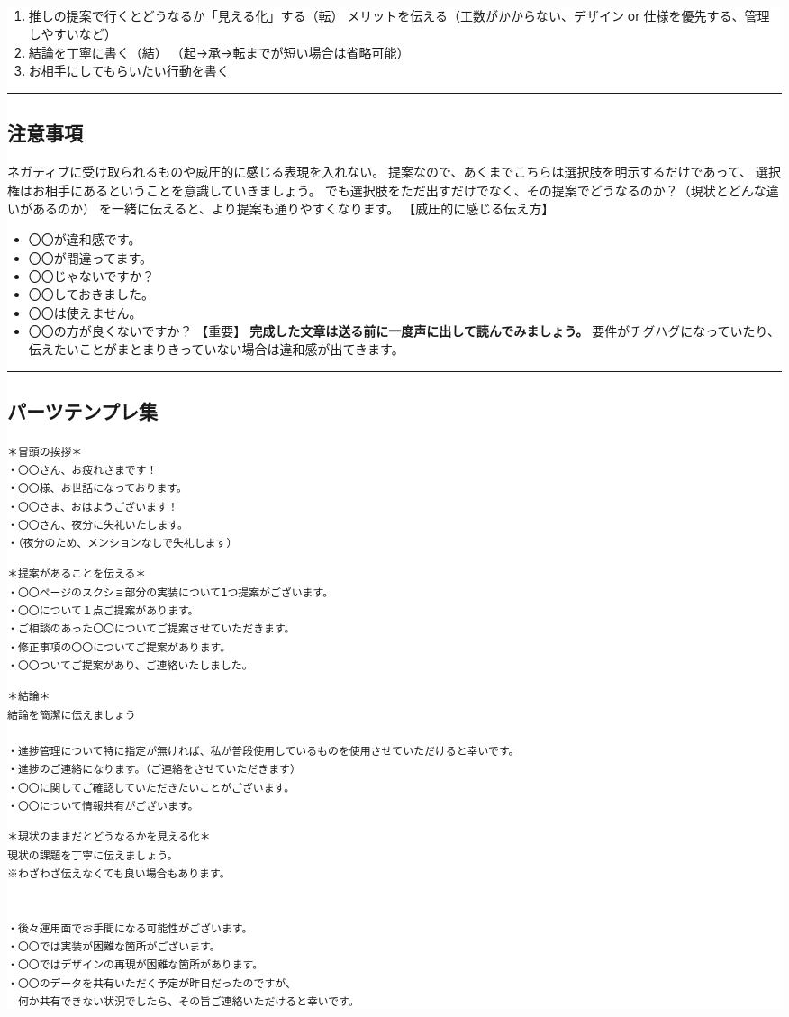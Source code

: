 1. 推しの提案で行くとどうなるか「見える化」する（転）
  メリットを伝える（工数がかからない、デザイン or 仕様を優先する、管理しやすいなど）
1. 結論を丁寧に書く（結）
（起→承→転までが短い場合は省略可能）
1. お相手にしてもらいたい行動を書く
---
## 注意事項
ネガティブに受け取られるものや威圧的に感じる表現を入れない。 
提案なので、あくまでこちらは選択肢を明示するだけであって、
選択権はお相手にあるということを意識していきましょう。
でも選択肢をただ出すだけでなく、その提案でどうなるのか？（現状とどんな違いがあるのか）
を一緒に伝えると、より提案も通りやすくなります。
【威圧的に感じる伝え方】
- 〇〇が違和感です。
- 〇〇が間違ってます。
- 〇〇じゃないですか？
- 〇〇しておきました。
- 〇〇は使えません。
- 〇〇の方が良くないですか？
【重要】
**完成した文章は送る前に一度声に出して読んでみましょう。**
要件がチグハグになっていたり、
伝えたいことがまとまりきっていない場合は違和感が出てきます。
---
## パーツテンプレ集
```plain text
＊冒頭の挨拶＊
・〇〇さん、お疲れさまです！
・〇〇様、お世話になっております。
・〇〇さま、おはようございます！
・〇〇さん、夜分に失礼いたします。
・（夜分のため、メンションなしで失礼します）
```
```plain text
＊提案があることを伝える＊
・〇〇ページのスクショ部分の実装について1つ提案がございます。
・〇〇について１点ご提案があります。
・ご相談のあった〇〇についてご提案させていただきます。
・修正事項の〇〇についてご提案があります。
・〇〇ついてご提案があり、ご連絡いたしました。
```
```plain text
＊結論＊
結論を簡潔に伝えましょう

・進捗管理について特に指定が無ければ、私が普段使用しているものを使用させていただけると幸いです。
・進捗のご連絡になります。（ご連絡をさせていただきます）
・〇〇に関してご確認していただきたいことがございます。
・〇〇について情報共有がございます。
```
```plain text
＊現状のままだとどうなるかを見える化＊
現状の課題を丁寧に伝えましょう。
※わざわざ伝えなくても良い場合もあります。


・後々運用面でお手間になる可能性がございます。
・〇〇では実装が困難な箇所がございます。
・〇〇ではデザインの再現が困難な箇所があります。
・〇〇のデータを共有いただく予定が昨日だったのですが、
　何か共有できない状況でしたら、その旨ご連絡いただけると幸いです。

```